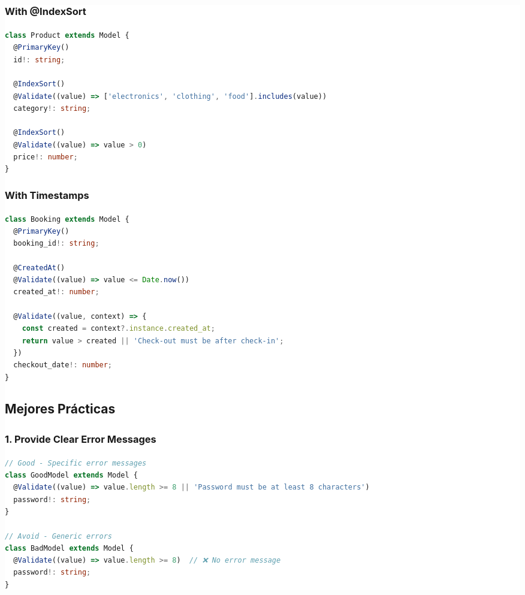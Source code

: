### With @IndexSort

```typescript
class Product extends Model {
  @PrimaryKey()
  id!: string;

  @IndexSort()
  @Validate((value) => ['electronics', 'clothing', 'food'].includes(value))
  category!: string;

  @IndexSort()
  @Validate((value) => value > 0)
  price!: number;
}
```

### With Timestamps

```typescript
class Booking extends Model {
  @PrimaryKey()
  booking_id!: string;

  @CreatedAt()
  @Validate((value) => value <= Date.now())
  created_at!: number;

  @Validate((value, context) => {
    const created = context?.instance.created_at;
    return value > created || 'Check-out must be after check-in';
  })
  checkout_date!: number;
}
```

## Mejores Prácticas

### 1. Provide Clear Error Messages

```typescript
// Good - Specific error messages
class GoodModel extends Model {
  @Validate((value) => value.length >= 8 || 'Password must be at least 8 characters')
  password!: string;
}

// Avoid - Generic errors
class BadModel extends Model {
  @Validate((value) => value.length >= 8)  // ❌ No error message
  password!: string;
}
```

